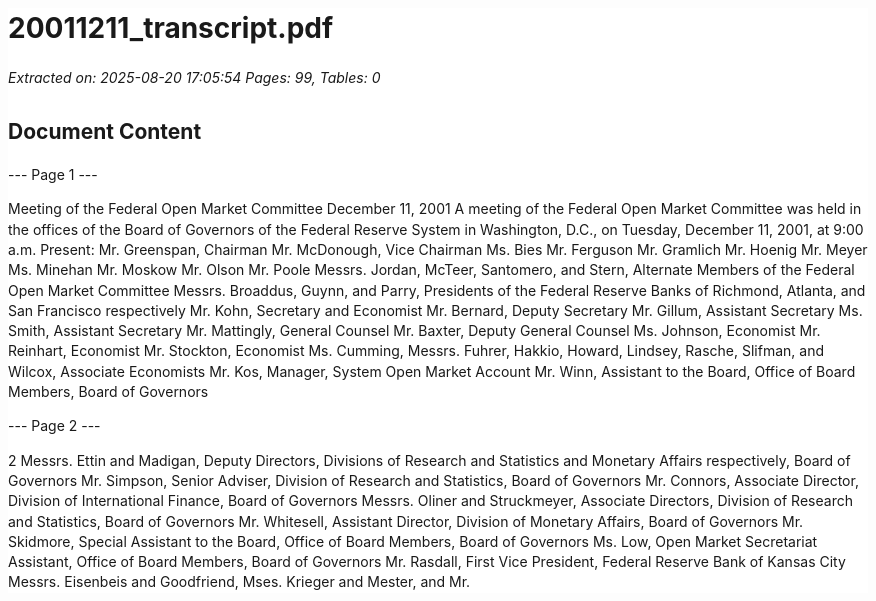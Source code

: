 # 20011211_transcript.pdf

*Extracted on: 2025-08-20 17:05:54*
*Pages: 99, Tables: 0*

## Document Content

--- Page 1 ---

Meeting of the Federal Open Market Committee
December 11, 2001
A meeting of the Federal Open Market Committee was held in the offices of the Board of
Governors of the Federal Reserve System in Washington, D.C., on Tuesday, December 11, 2001,
at 9:00 a.m.
Present:
Mr. Greenspan, Chairman
Mr. McDonough, Vice Chairman
Ms. Bies
Mr. Ferguson
Mr. Gramlich
Mr. Hoenig
Mr. Meyer
Ms. Minehan
Mr. Moskow
Mr. Olson
Mr. Poole
Messrs. Jordan, McTeer, Santomero, and Stern, Alternate Members of the
Federal Open Market Committee
Messrs. Broaddus, Guynn, and Parry, Presidents of the Federal Reserve Banks
of Richmond, Atlanta, and San Francisco respectively
Mr. Kohn, Secretary and Economist
Mr. Bernard, Deputy Secretary
Mr. Gillum, Assistant Secretary
Ms. Smith, Assistant Secretary
Mr. Mattingly, General Counsel
Mr. Baxter, Deputy General Counsel
Ms. Johnson, Economist
Mr. Reinhart, Economist
Mr. Stockton, Economist
Ms. Cumming, Messrs. Fuhrer, Hakkio, Howard, Lindsey, Rasche, Slifman,
and Wilcox, Associate Economists
Mr. Kos, Manager, System Open Market Account
Mr. Winn, Assistant to the Board, Office of Board Members, Board of
Governors

--- Page 2 ---

2
Messrs. Ettin and Madigan, Deputy Directors, Divisions of Research and
Statistics and Monetary Affairs respectively, Board of Governors
Mr. Simpson, Senior Adviser, Division of Research and Statistics, Board of
Governors
Mr. Connors, Associate Director, Division of International Finance, Board of
Governors
Messrs. Oliner and Struckmeyer, Associate Directors, Division of Research
and Statistics, Board of Governors
Mr. Whitesell, Assistant Director, Division of Monetary Affairs, Board of
Governors
Mr. Skidmore, Special Assistant to the Board, Office of Board Members,
Board of Governors
Ms. Low, Open Market Secretariat Assistant, Office of Board Members,
Board of Governors
Mr. Rasdall, First Vice President, Federal Reserve Bank of Kansas City
Messrs. Eisenbeis and Goodfriend, Mses. Krieger and Mester, and Mr.